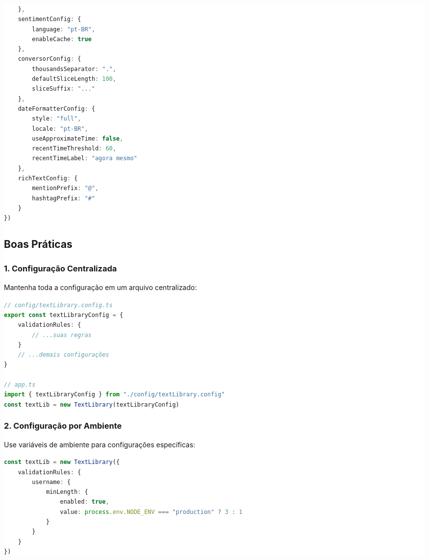 ```typescript
    },
    sentimentConfig: {
        language: "pt-BR",
        enableCache: true
    },
    conversorConfig: {
        thousandsSeparator: ".",
        defaultSliceLength: 100,
        sliceSuffix: "..."
    },
    dateFormatterConfig: {
        style: "full",
        locale: "pt-BR",
        useApproximateTime: false,
        recentTimeThreshold: 60,
        recentTimeLabel: "agora mesmo"
    },
    richTextConfig: {
        mentionPrefix: "@",
        hashtagPrefix: "#"
    }
})
```

## Boas Práticas

### 1. Configuração Centralizada

Mantenha toda a configuração em um arquivo centralizado:

```typescript
// config/textLibrary.config.ts
export const textLibraryConfig = {
    validationRules: {
        // ...suas regras
    }
    // ...demais configurações
}

// app.ts
import { textLibraryConfig } from "./config/textLibrary.config"
const textLib = new TextLibrary(textLibraryConfig)
```

### 2. Configuração por Ambiente

Use variáveis de ambiente para configurações específicas:

```typescript
const textLib = new TextLibrary({
    validationRules: {
        username: {
            minLength: {
                enabled: true,
                value: process.env.NODE_ENV === "production" ? 3 : 1
            }
        }
    }
})
```
